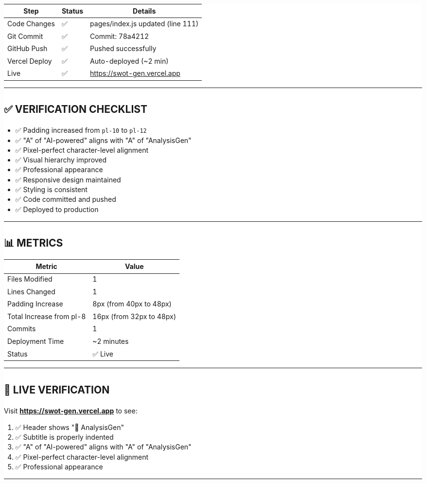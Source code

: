 | Step | Status | Details |
|------|--------|---------|
| Code Changes | ✅ | pages/index.js updated (line 111) |
| Git Commit | ✅ | Commit: 78a4212 |
| GitHub Push | ✅ | Pushed successfully |
| Vercel Deploy | ✅ | Auto-deployed (~2 min) |
| Live | ✅ | https://swot-gen.vercel.app |

---

## ✅ **VERIFICATION CHECKLIST**

- ✅ Padding increased from `pl-10` to `pl-12`
- ✅ "A" of "AI-powered" aligns with "A" of "AnalysisGen"
- ✅ Pixel-perfect character-level alignment
- ✅ Visual hierarchy improved
- ✅ Professional appearance
- ✅ Responsive design maintained
- ✅ Styling is consistent
- ✅ Code committed and pushed
- ✅ Deployed to production

---

## 📊 **METRICS**

| Metric | Value |
|--------|-------|
| Files Modified | 1 |
| Lines Changed | 1 |
| Padding Increase | 8px (from 40px to 48px) |
| Total Increase from pl-8 | 16px (from 32px to 48px) |
| Commits | 1 |
| Deployment Time | ~2 minutes |
| Status | ✅ Live |

---

## 🔗 **LIVE VERIFICATION**

Visit **https://swot-gen.vercel.app** to see:
1. ✅ Header shows "🎯 AnalysisGen"
2. ✅ Subtitle is properly indented
3. ✅ "A" of "AI-powered" aligns with "A" of "AnalysisGen"
4. ✅ Pixel-perfect character-level alignment
5. ✅ Professional appearance

---